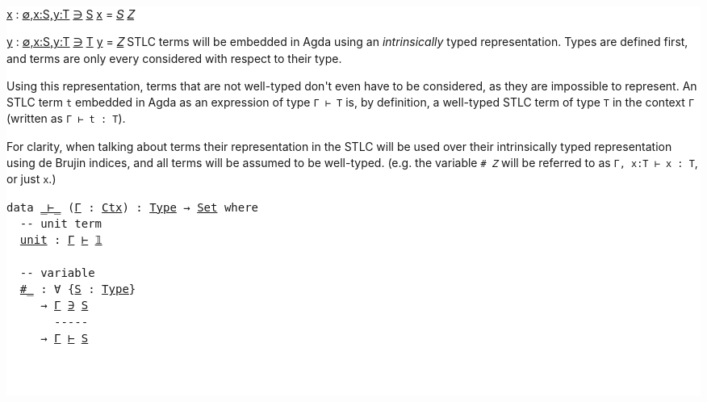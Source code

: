   <a id="Example.x"></a><a id="4990" href="lagda.2023-11-21-nbe.html#4990" class="Function">x</a> <a id="4992" class="Symbol">:</a> <a id="4994" href="lagda.2023-11-21-nbe.html#4965" class="Function">∅,x:S,y:T</a> <a id="5004" href="lagda.2023-11-21-nbe.html#4554" class="Datatype Operator">∋</a> <a id="5006" href="lagda.2023-11-21-nbe.html#4945" class="Bound">S</a>
  <a id="5010" href="lagda.2023-11-21-nbe.html#4990" class="Function">x</a> <a id="5012" class="Symbol">=</a> <a id="5014" href="lagda.2023-11-21-nbe.html#4651" class="InductiveConstructor Operator">𝑆</a> <a id="5016" href="lagda.2023-11-21-nbe.html#4585" class="InductiveConstructor">𝑍</a>

  <a id="Example.y"></a><a id="5021" href="lagda.2023-11-21-nbe.html#5021" class="Function">y</a> <a id="5023" class="Symbol">:</a> <a id="5025" href="lagda.2023-11-21-nbe.html#4965" class="Function">∅,x:S,y:T</a> <a id="5035" href="lagda.2023-11-21-nbe.html#4554" class="Datatype Operator">∋</a> <a id="5037" href="lagda.2023-11-21-nbe.html#4947" class="Bound">T</a>
  <a id="5041" href="lagda.2023-11-21-nbe.html#5021" class="Function">y</a> <a id="5043" class="Symbol">=</a> <a id="5045" href="lagda.2023-11-21-nbe.html#4585" class="InductiveConstructor">𝑍</a>
</pre>
STLC terms will be embedded in Agda using an *intrinsically* typed
representation. Types are defined first, and terms are only every considered
with respect to their type.

Using this representation, terms that are not well-typed don't even have to be
considered, as they are impossible to represent. An STLC term `t` embedded in
Agda as an expression of type `Γ ⊢ T` is, by definition, a well-typed STLC
term of type `T` in the context `Γ` (written as `Γ ⊢ t : T`).

For clarity, when talking about terms their representation in the STLC will be
used over their intrinsically typed representation using de Brujin indices, and
all terms will be assumed to be well-typed. (e.g. the variable `# 𝑍` will be
referred to as `Γ, x:T ⊢ x : T`, or just `x`.)

<pre class="Agda"><a id="5812" class="Keyword">data</a> <a id="_⊢_"></a><a id="5817" href="lagda.2023-11-21-nbe.html#5817" class="Datatype Operator">_⊢_</a> <a id="5821" class="Symbol">(</a><a id="5822" href="lagda.2023-11-21-nbe.html#5822" class="Bound">Γ</a> <a id="5824" class="Symbol">:</a> <a id="5826" href="lagda.2023-11-21-nbe.html#3926" class="Datatype">Ctx</a><a id="5829" class="Symbol">)</a> <a id="5831" class="Symbol">:</a> <a id="5833" href="lagda.2023-11-21-nbe.html#3133" class="Datatype">Type</a> <a id="5838" class="Symbol">→</a> <a id="5840" href="Agda.Primitive.html#326" class="Primitive">Set</a> <a id="5844" class="Keyword">where</a>
  <a id="5852" class="Comment">-- unit term</a>
  <a id="_⊢_.unit"></a><a id="5867" href="lagda.2023-11-21-nbe.html#5867" class="InductiveConstructor">unit</a> <a id="5872" class="Symbol">:</a> <a id="5874" href="lagda.2023-11-21-nbe.html#5822" class="Bound">Γ</a> <a id="5876" href="lagda.2023-11-21-nbe.html#5817" class="Datatype Operator">⊢</a> <a id="5878" href="lagda.2023-11-21-nbe.html#3162" class="InductiveConstructor">𝟙</a>

  <a id="5883" class="Comment">-- variable</a>
  <a id="_⊢_.#_"></a><a id="5897" href="lagda.2023-11-21-nbe.html#5897" class="InductiveConstructor Operator">#_</a> <a id="5900" class="Symbol">:</a> <a id="5902" class="Symbol">∀</a> <a id="5904" class="Symbol">{</a><a id="5905" href="lagda.2023-11-21-nbe.html#5905" class="Bound">S</a> <a id="5907" class="Symbol">:</a> <a id="5909" href="lagda.2023-11-21-nbe.html#3133" class="Datatype">Type</a><a id="5913" class="Symbol">}</a>
     <a id="5920" class="Symbol">→</a> <a id="5922" href="lagda.2023-11-21-nbe.html#5822" class="Bound">Γ</a> <a id="5924" href="lagda.2023-11-21-nbe.html#4554" class="Datatype Operator">∋</a> <a id="5926" href="lagda.2023-11-21-nbe.html#5905" class="Bound">S</a>
       <a id="5935" class="Comment">-----</a>
     <a id="5946" class="Symbol">→</a> <a id="5948" href="lagda.2023-11-21-nbe.html#5822" class="Bound">Γ</a> <a id="5950" href="lagda.2023-11-21-nbe.html#5817" class="Datatype Operator">⊢</a> <a id="5952" href="lagda.2023-11-21-nbe.html#5905" class="Bound">S</a>
